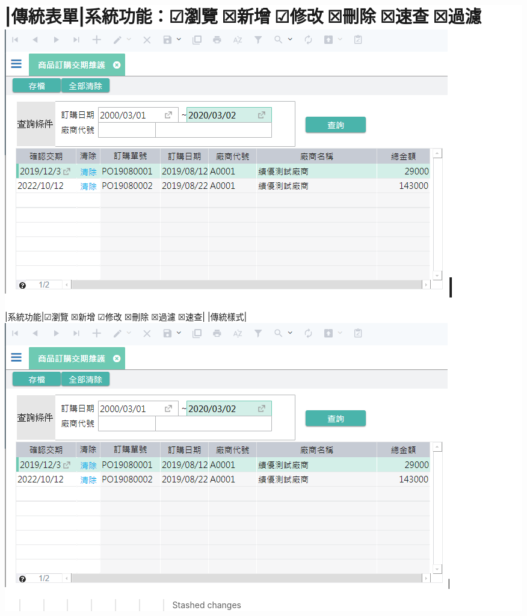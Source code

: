 |傳統表單|系統功能：☑瀏覽 ☒新增 ☑修改 ☒刪除 ☒速查 ☒過濾<br> ![](images/09.2.7-1.png)|
=======
|系統功能|☑瀏覽 ☒新增 ☑修改 ☒刪除 ☒過濾 ☒速查|
|傳統樣式|![](images/09.2.7-1.png)|
>>>>>>> Stashed changes
